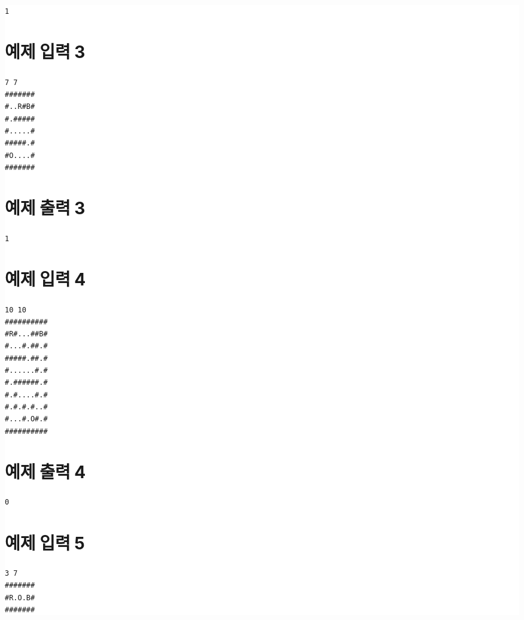 ```
1
```

# 예제 입력 3 

```
7 7
#######
#..R#B#
#.#####
#.....#
#####.#
#O....#
#######
```

# 예제 출력 3 

```
1
```

# 예제 입력 4 

```
10 10
##########
#R#...##B#
#...#.##.#
#####.##.#
#......#.#
#.######.#
#.#....#.#
#.#.#.#..#
#...#.O#.#
##########
```

# 예제 출력 4 

```
0
```

# 예제 입력 5 

```
3 7
#######
#R.O.B#
#######
```
